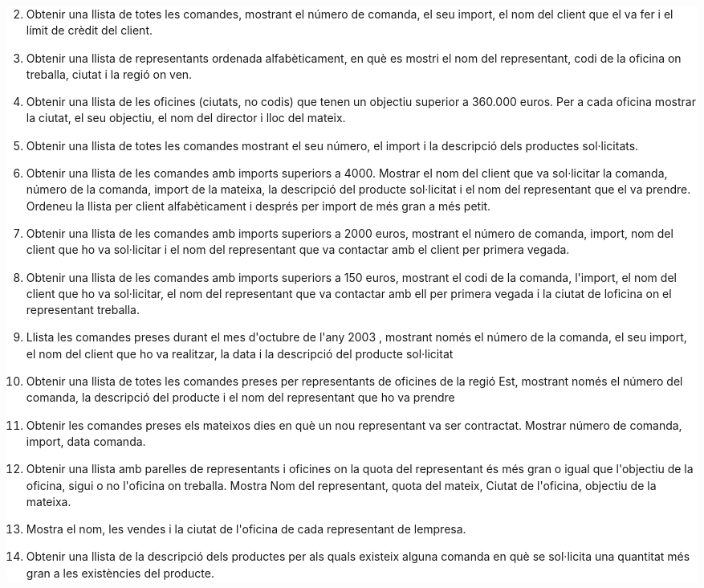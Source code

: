 2. Obtenir una llista de totes les comandes, mostrant el número de
     comanda, el seu import, el nom del client que el va fer i el límit
     de crèdit del client.

3. Obtenir una llista de representants ordenada alfabèticament,
     en què es mostri el nom del representant, codi de la
     oficina on treballa, ciutat i la regió on ven.

4. Obtenir una llista de les oficines (ciutats, no codis) que tenen
     un objectiu superior a 360.000 euros. Per a cada oficina mostrar la
     ciutat, el seu objectiu, el nom del director i lloc del mateix.

5. Obtenir una llista de totes les comandes mostrant el seu número, el
     import i la descripció dels productes sol·licitats.

6. Obtenir una llista de les comandes amb imports superiors
a 4000. Mostrar el nom del client que va sol·licitar la comanda,
número de la comanda, import de la mateixa, la descripció del producte
sol·licitat i el nom del representant que el va prendre. Ordeneu la
llista per client alfabèticament i després per import de més gran a més petit.

7. Obtenir una llista de les comandes amb imports superiors
a 2000 euros, mostrant el número de comanda, import, nom del
client que ho va sol·licitar i el nom del representant que va contactar
amb el client per primera vegada.

8. Obtenir una llista de les comandes amb imports superiors a 150
     euros, mostrant el codi de la comanda, l'import, el nom del
     client que ho va sol·licitar, el nom del representant que va contactar
     amb ell per primera vegada i la ciutat de loficina on el
     representant treballa.

9. Llista les comandes preses durant el mes d'octubre de l'any 2003 ,
     mostrant només el número de la comanda, el seu import, el nom del
     client que ho va realitzar, la data i la descripció del producte
     sol·licitat

10. Obtenir una llista de totes les comandes preses per representants de
     oficines de la regió Est, mostrant només el número del
     comanda, la descripció del producte i el nom del representant
     que ho va prendre

11. Obtenir les comandes preses els mateixos dies en què un nou
     representant va ser contractat. Mostrar número de comanda, import,
     data comanda.

12. Obtenir una llista amb parelles de representants i oficines on
     la quota del representant és més gran o igual que l'objectiu de la
     oficina, sigui o no l'oficina on treballa. Mostra Nom del
     representant, quota del mateix, Ciutat de l'oficina, objectiu de la
     mateixa.

13. Mostra el nom, les vendes i la ciutat de l'oficina de cada
     representant de lempresa.

14. Obtenir una llista de la descripció dels productes per als quals
     existeix alguna comanda en què se sol·licita una quantitat més gran a les
     existències del producte.
